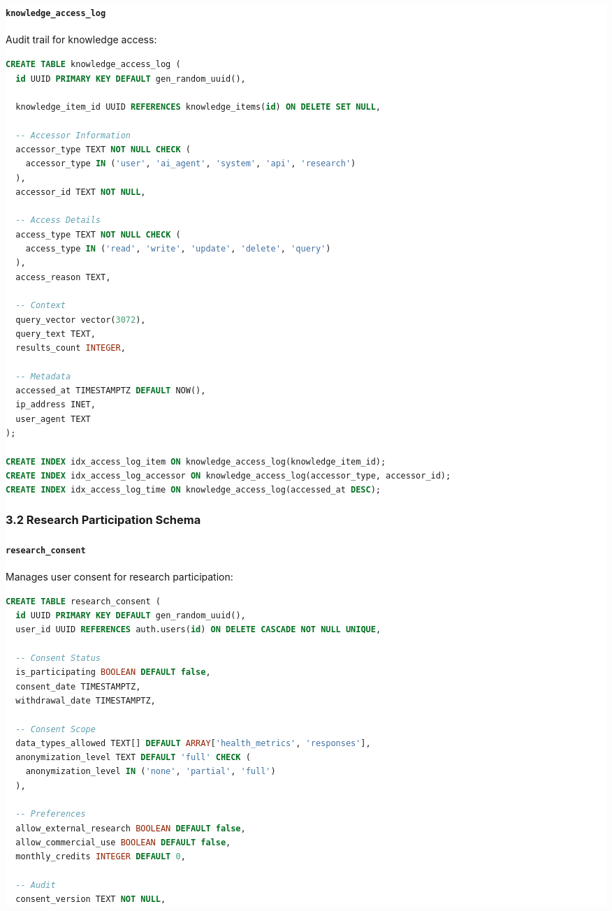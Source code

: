 
#### `knowledge_access_log`
Audit trail for knowledge access:
```sql
CREATE TABLE knowledge_access_log (
  id UUID PRIMARY KEY DEFAULT gen_random_uuid(),

  knowledge_item_id UUID REFERENCES knowledge_items(id) ON DELETE SET NULL,

  -- Accessor Information
  accessor_type TEXT NOT NULL CHECK (
    accessor_type IN ('user', 'ai_agent', 'system', 'api', 'research')
  ),
  accessor_id TEXT NOT NULL,

  -- Access Details
  access_type TEXT NOT NULL CHECK (
    access_type IN ('read', 'write', 'update', 'delete', 'query')
  ),
  access_reason TEXT,

  -- Context
  query_vector vector(3072),
  query_text TEXT,
  results_count INTEGER,

  -- Metadata
  accessed_at TIMESTAMPTZ DEFAULT NOW(),
  ip_address INET,
  user_agent TEXT
);

CREATE INDEX idx_access_log_item ON knowledge_access_log(knowledge_item_id);
CREATE INDEX idx_access_log_accessor ON knowledge_access_log(accessor_type, accessor_id);
CREATE INDEX idx_access_log_time ON knowledge_access_log(accessed_at DESC);
```

### 3.2 Research Participation Schema

#### `research_consent`
Manages user consent for research participation:
```sql
CREATE TABLE research_consent (
  id UUID PRIMARY KEY DEFAULT gen_random_uuid(),
  user_id UUID REFERENCES auth.users(id) ON DELETE CASCADE NOT NULL UNIQUE,

  -- Consent Status
  is_participating BOOLEAN DEFAULT false,
  consent_date TIMESTAMPTZ,
  withdrawal_date TIMESTAMPTZ,

  -- Consent Scope
  data_types_allowed TEXT[] DEFAULT ARRAY['health_metrics', 'responses'],
  anonymization_level TEXT DEFAULT 'full' CHECK (
    anonymization_level IN ('none', 'partial', 'full')
  ),

  -- Preferences
  allow_external_research BOOLEAN DEFAULT false,
  allow_commercial_use BOOLEAN DEFAULT false,
  monthly_credits INTEGER DEFAULT 0,

  -- Audit
  consent_version TEXT NOT NULL,
```